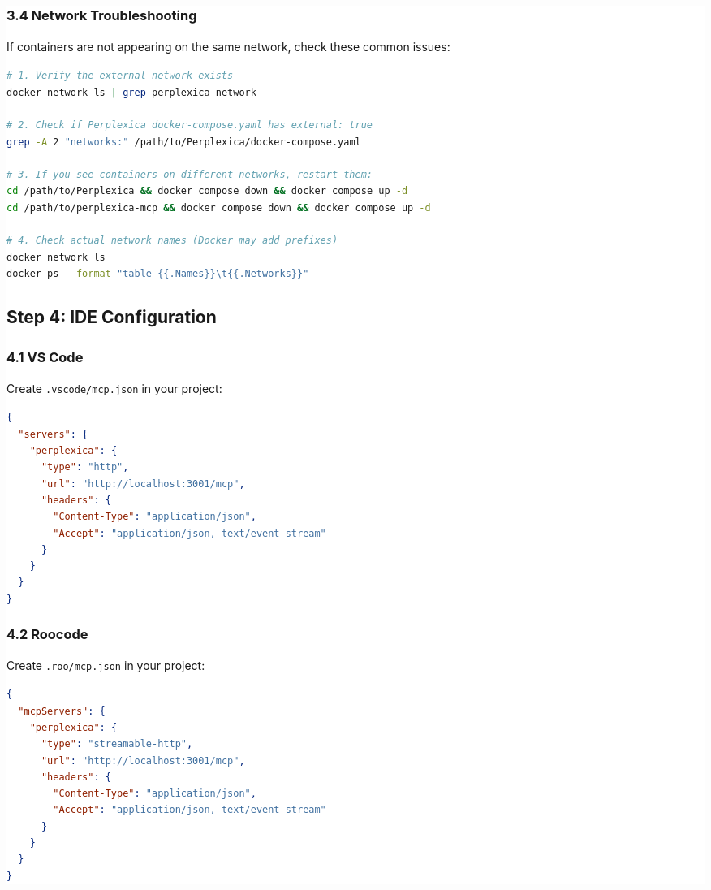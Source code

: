 ### 3.4 Network Troubleshooting

If containers are not appearing on the same network, check these common issues:

```bash
# 1. Verify the external network exists
docker network ls | grep perplexica-network

# 2. Check if Perplexica docker-compose.yaml has external: true
grep -A 2 "networks:" /path/to/Perplexica/docker-compose.yaml

# 3. If you see containers on different networks, restart them:
cd /path/to/Perplexica && docker compose down && docker compose up -d
cd /path/to/perplexica-mcp && docker compose down && docker compose up -d

# 4. Check actual network names (Docker may add prefixes)
docker network ls
docker ps --format "table {{.Names}}\t{{.Networks}}"
```

## Step 4: IDE Configuration

### 4.1 VS Code

Create `.vscode/mcp.json` in your project:

```json
{
  "servers": {
    "perplexica": {
      "type": "http",
      "url": "http://localhost:3001/mcp",
      "headers": {
        "Content-Type": "application/json",
        "Accept": "application/json, text/event-stream"
      }
    }
  }
}
```

### 4.2 Roocode

Create `.roo/mcp.json` in your project:

```json
{
  "mcpServers": {
    "perplexica": {
      "type": "streamable-http",
      "url": "http://localhost:3001/mcp",
      "headers": {
        "Content-Type": "application/json",
        "Accept": "application/json, text/event-stream"
      }
    }
  }
}
```
